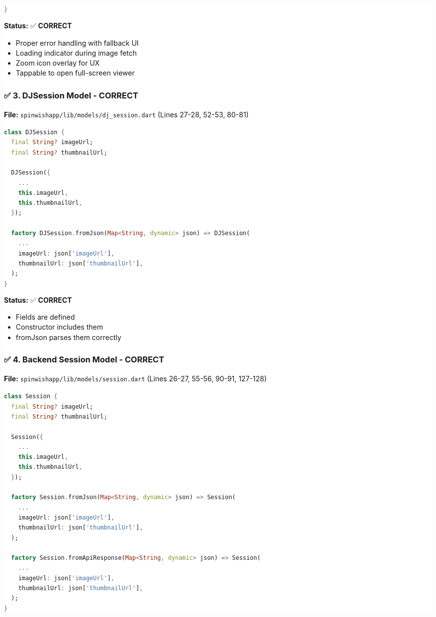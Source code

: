 ```dart
}
```

**Status:** ✅ **CORRECT**
- Proper error handling with fallback UI
- Loading indicator during image fetch
- Zoom icon overlay for UX
- Tappable to open full-screen viewer

### ✅ 3. DJSession Model - CORRECT
**File:** `spinwishapp/lib/models/dj_session.dart` (Lines 27-28, 52-53, 80-81)

```dart
class DJSession {
  final String? imageUrl;
  final String? thumbnailUrl;
  
  DJSession({
    ...
    this.imageUrl,
    this.thumbnailUrl,
  });
  
  factory DJSession.fromJson(Map<String, dynamic> json) => DJSession(
    ...
    imageUrl: json['imageUrl'],
    thumbnailUrl: json['thumbnailUrl'],
  );
}
```

**Status:** ✅ **CORRECT**
- Fields are defined
- Constructor includes them
- fromJson parses them correctly

### ✅ 4. Backend Session Model - CORRECT
**File:** `spinwishapp/lib/models/session.dart` (Lines 26-27, 55-56, 90-91, 127-128)

```dart
class Session {
  final String? imageUrl;
  final String? thumbnailUrl;
  
  Session({
    ...
    this.imageUrl,
    this.thumbnailUrl,
  });
  
  factory Session.fromJson(Map<String, dynamic> json) => Session(
    ...
    imageUrl: json['imageUrl'],
    thumbnailUrl: json['thumbnailUrl'],
  );
  
  factory Session.fromApiResponse(Map<String, dynamic> json) => Session(
    ...
    imageUrl: json['imageUrl'],
    thumbnailUrl: json['thumbnailUrl'],
  );
}
```
